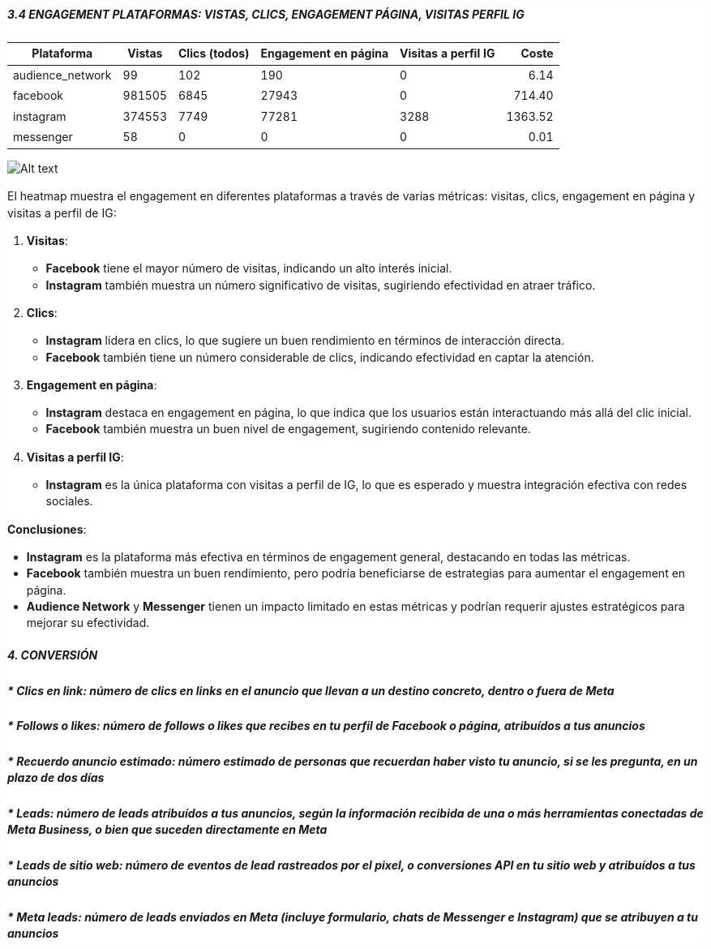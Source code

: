 ##### 3.4 ENGAGEMENT PLATAFORMAS: VISTAS, CLICS, ENGAGEMENT PÁGINA, VISITAS PERFIL IG
| **Plataforma**     | **Vistas** | **Clics (todos)** | **Engagement en página** | **Visitas a perfil IG** | **Coste** |
|--------------------|------------|-------------------|--------------------------|-------------------------|----------:|
|audience_network    |     99     |       102         |             190          |           0             |    6.14   |
|facebook            | 981505     |      6845         |           27943          |           0             |  714.40   | 
|instagram           | 374553     |      7749         |           77281          |        3288             | 1363.52   |  
|messenger           |     58     |         0         |               0          |           0             |    0.01   |

![Alt text](/Users/cesarchaparro/Desktop/GitHub/Chapoteos/analytics_data/assets/engagement_heatmap_platform.png)

El heatmap muestra el engagement en diferentes plataformas a través de varias métricas: visitas, clics, engagement en página y visitas a perfil de IG:

1. **Visitas**:
   - **Facebook** tiene el mayor número de visitas, indicando un alto interés inicial.
   - **Instagram** también muestra un número significativo de visitas, sugiriendo efectividad en atraer tráfico.

2. **Clics**:
   - **Instagram** lidera en clics, lo que sugiere un buen rendimiento en términos de interacción directa.
   - **Facebook** también tiene un número considerable de clics, indicando efectividad en captar la atención.

3. **Engagement en página**:
   - **Instagram** destaca en engagement en página, lo que indica que los usuarios están interactuando más allá del clic inicial.
   - **Facebook** también muestra un buen nivel de engagement, sugiriendo contenido relevante.

4. **Visitas a perfil IG**:
   - **Instagram** es la única plataforma con visitas a perfil de IG, lo que es esperado y muestra integración efectiva con redes sociales.

**Conclusiones**:
- **Instagram** es la plataforma más efectiva en términos de engagement general, destacando en todas las métricas.
- **Facebook** también muestra un buen rendimiento, pero podría beneficiarse de estrategias para aumentar el engagement en página.
- **Audience Network** y **Messenger** tienen un impacto limitado en estas métricas y podrían requerir ajustes estratégicos para mejorar su efectividad.

##### 4. CONVERSIÓN
##### * Clics en link: número de clics en links en el anuncio que llevan a un destino concreto, dentro o fuera de Meta
##### * Follows o likes: número de follows o likes que recibes en tu perfil de Facebook o página, atribuídos a tus anuncios
##### * Recuerdo anuncio estimado: número estimado de personas que recuerdan haber visto tu anuncio, si se les pregunta, en un plazo de dos días
##### * Leads: número de leads atribuídos a tus anuncios, según la información recibida de una o más herramientas conectadas de Meta Business, o bien que suceden directamente en Meta
##### * Leads de sitio web: número de eventos de lead rastreados por el pixel, o conversiones API en tu sitio web y atribuídos a tus anuncios
##### * Meta leads: número de leads enviados en Meta (incluye formulario, chats de Messenger e Instagram) que se atribuyen a tu anuncios
